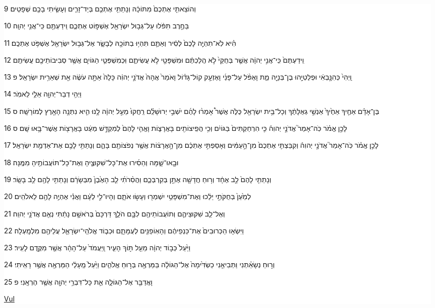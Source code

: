 ‎9 ‏וְהוֹצֵאתִ֤י אֶתְכֶם֙ מִתּוֹכָ֔הּ וְנָתַתִּ֥י אֶתְכֶ֖ם
בְּיַד־זָרִ֑ים וְעָשִׂ֛יתִי בָכֶ֖ם שְׁפָטִֽים׃

‎10 ‏בַּחֶ֣רֶב תִּפֹּ֔לוּ עַל־גְּב֥וּל יִשְׂרָאֵ֖ל אֶשְׁפּ֣וֹט אֶתְכֶ֑ם
וִֽידַעְתֶּ֖ם כִּֽי־אֲנִ֥י יְהוָֽה׃

‎11 ‏הִ֗יא לֹֽא־תִהְיֶ֤ה לָכֶם֙ לְסִ֔יר וְאַתֶּ֛ם תִּהְי֥וּ בְתוֹכָ֖הּ
לְבָשָׂ֑ר אֶל־גְּב֥וּל יִשְׂרָאֵ֖ל אֶשְׁפֹּ֥ט אֶתְכֶֽם׃

‎12 ‏וִֽידַעְתֶּם֙ כִּֽי־אֲנִ֣י יְהוָ֔ה אֲשֶׁ֤ר בְּחֻקַּי֙ לֹ֣א
הֲלַכְתֶּ֔ם וּמִשְׁפָּטַ֖י לֹ֣א עֲשִׂיתֶ֑ם וּֽכְמִשְׁפְּטֵ֧י הַגּוֹיִ֛ם
אֲשֶׁ֥ר סְבִיבוֹתֵיכֶ֖ם עֲשִׂיתֶֽם׃

‎13 ‏וַֽיְהִי֙ כְּהִנָּ֣בְאִ֔י וּפְלַטְיָ֥הוּ בֶן־בְּנָיָ֖ה מֵ֑ת
וָאֶפֹּ֨ל עַל־פָּנַ֜י וָאֶזְעַ֣ק קוֹל־גָּד֗וֹל וָאֹמַר֙ אֲהָהּ֙ אֲדֹנָ֣י
יְהוִ֔ה כָּלָה֙ אַתָּ֣ה עֹשֶׂ֔ה אֵ֖ת שְׁאֵרִ֥ית יִשְׂרָאֵֽל׃ פ

‎14 ‏וַיְהִ֥י דְבַר־יְהוָ֖ה אֵלַ֥י לֵאמֹֽר׃

‎15 ‏בֶּן־אָדָ֗ם אַחֶ֤יךָ אַחֶ֙יךָ֙ אַנְשֵׁ֣י גְאֻלָּתֶ֔ךָ וְכָל־בֵּ֥ית
יִשְׂרָאֵ֖ל כֻּלֹּ֑ה אֲשֶׁר֩ אָמְר֨וּ לָהֶ֜ם יֹשְׁבֵ֣י יְרוּשָׁלִַ֗ם
רַֽחֲקוּ֙ מֵעַ֣ל יְהוָ֔ה לָ֥נוּ הִ֛יא נִתְּנָ֥ה הָאָ֖רֶץ לְמוֹרָשָֽׁה׃ ס

‎16 ‏לָכֵ֣ן אֱמֹ֗ר כֹּֽה־אָמַר֮ אֲדֹנָ֣י יְהוִה֒ כִּ֤י הִרְחַקְתִּים֙
בַּגּוֹיִ֔ם וְכִ֥י הֲפִֽיצוֹתִ֖ים בָּאֲרָצ֑וֹת וָאֱהִ֤י לָהֶם֙
לְמִקְדָּ֣שׁ מְעַ֔ט בָּאֲרָצ֖וֹת אֲשֶׁר־בָּ֥אוּ שָֽׁם׃ ס

‎17 ‏לָכֵ֣ן אֱמֹ֗ר כֹּֽה־אָמַר֮ אֲדֹנָ֣י יְהוִה֒ וְקִבַּצְתִּ֤י אֶתְכֶם֙
מִן־הָ֣עַמִּ֔ים וְאָסַפְתִּ֣י אֶתְכֶ֔ם מִן־הָ֣אֲרָצ֔וֹת אֲשֶׁ֥ר
נְפֹצוֹתֶ֖ם בָּהֶ֑ם וְנָתַתִּ֥י לָכֶ֖ם אֶת־אַדְמַ֥ת יִשְׂרָאֵֽל׃

‎18 ‏וּבָ֖אוּ־שָׁ֑מָּה וְהֵסִ֜ירוּ אֶת־כָּל־שִׁקּוּצֶ֛יהָ
וְאֶת־כָּל־תּוֹעֲבוֹתֶ֖יהָ מִמֶּֽנָּה׃

‎19 ‏וְנָתַתִּ֤י לָהֶם֙ לֵ֣ב אֶחָ֔ד וְר֥וּחַ חֲדָשָׁ֖ה אֶתֵּ֣ן
בְּקִרְבְּכֶ֑ם וַהֲסִ֨רֹתִ֜י לֵ֤ב הָאֶ֙בֶן֙ מִבְּשָׂרָ֔ם וְנָתַתִּ֥י
לָהֶ֖ם לֵ֥ב בָּשָֽׂר׃

‎20 ‏לְמַ֙עַן֙ בְּחֻקֹּתַ֣י יֵלֵ֔כוּ וְאֶת־מִשְׁפָּטַ֥י יִשְׁמְר֖וּ
וְעָשׂ֣וּ אֹתָ֑ם וְהָיוּ־לִ֣י לְעָ֔ם וַאֲנִ֕י אֶהְיֶ֥ה לָהֶ֖ם
לֵאלֹהִֽים׃

‎21 ‏וְאֶל־לֵ֧ב שִׁקּוּצֵיהֶ֛ם וְתוֹעֲבוֹתֵיהֶ֖ם לִבָּ֣ם הֹלֵ֑ךְ
דַּרְכָּם֙ בְּרֹאשָׁ֣ם נָתַ֔תִּי נְאֻ֖ם אֲדֹנָ֥י יְהוִֽה׃

‎22 ‏וַיִּשְׂא֤וּ הַכְּרוּבִים֙ אֶת־כַּנְפֵיהֶ֔ם וְהָאֽוֹפַנִּ֖ים
לְעֻמָּתָ֑ם וּכְב֧וֹד אֱלֹהֵֽי־יִשְׂרָאֵ֛ל עֲלֵיהֶ֖ם מִלְמָֽעְלָה׃

‎23 ‏וַיַּ֙עַל֙ כְּב֣וֹד יְהוָ֔ה מֵעַ֖ל תּ֣וֹךְ הָעִ֑יר וַֽיַּעֲמֹד֙
עַל־הָהָ֔ר אֲשֶׁ֖ר מִקֶּ֥דֶם לָעִֽיר׃

‎24 ‏וְר֣וּחַ נְשָׂאַ֗תְנִי וַתְּבִיאֵ֤נִי כַשְׂדִּ֙ימָה֙ אֶל־הַגּוֹלָ֔ה
בַּמַּרְאֶ֖ה בְּר֣וּחַ אֱלֹהִ֑ים וַיַּ֙עַל֙ מֵֽעָלַ֔י הַמַּרְאֶ֖ה
אֲשֶׁ֥ר רָאִֽיתִי׃

‎25 ‏וָאֲדַבֵּ֖ר אֶל־הַגּוֹלָ֑ה אֵ֛ת כָּל־דִּבְרֵ֥י יְהוָ֖ה אֲשֶׁ֥ר
הֶרְאָֽנִי׃ פ

[Vul](../vul/eze011)
